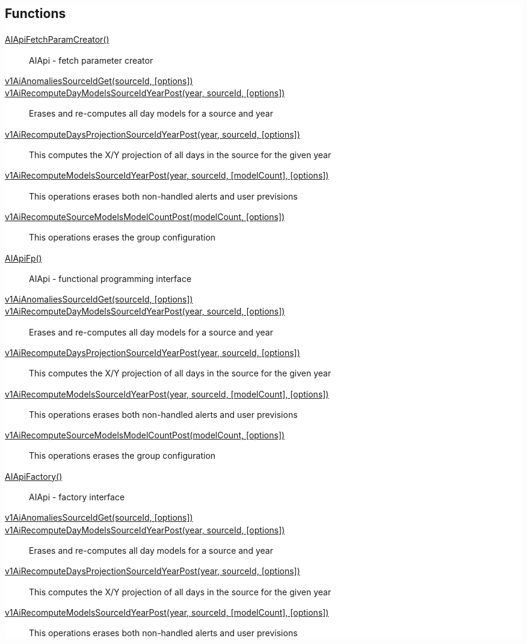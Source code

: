 ## Functions

<dl>
<dt><a href="#AIApiFetchParamCreator">AIApiFetchParamCreator()</a></dt>
<dd><p>AIApi - fetch parameter creator</p>
</dd>
<dt><a href="#v1AiAnomaliesSourceIdGet">v1AiAnomaliesSourceIdGet(sourceId, [options])</a></dt>
<dd></dd>
<dt><a href="#v1AiRecomputeDayModelsSourceIdYearPost">v1AiRecomputeDayModelsSourceIdYearPost(year, sourceId, [options])</a></dt>
<dd><p>Erases and re-computes all day models for a source and year</p>
</dd>
<dt><a href="#v1AiRecomputeDaysProjectionSourceIdYearPost">v1AiRecomputeDaysProjectionSourceIdYearPost(year, sourceId, [options])</a></dt>
<dd><p>This computes the X/Y projection of all days in the source for the given year</p>
</dd>
<dt><a href="#v1AiRecomputeModelsSourceIdYearPost">v1AiRecomputeModelsSourceIdYearPost(year, sourceId, [modelCount], [options])</a></dt>
<dd><p>This operations erases both non-handled alerts and user previsions</p>
</dd>
<dt><a href="#v1AiRecomputeSourceModelsModelCountPost">v1AiRecomputeSourceModelsModelCountPost(modelCount, [options])</a></dt>
<dd><p>This operations erases the group configuration</p>
</dd>
<dt><a href="#AIApiFp">AIApiFp()</a></dt>
<dd><p>AIApi - functional programming interface</p>
</dd>
<dt><a href="#v1AiAnomaliesSourceIdGet">v1AiAnomaliesSourceIdGet(sourceId, [options])</a></dt>
<dd></dd>
<dt><a href="#v1AiRecomputeDayModelsSourceIdYearPost">v1AiRecomputeDayModelsSourceIdYearPost(year, sourceId, [options])</a></dt>
<dd><p>Erases and re-computes all day models for a source and year</p>
</dd>
<dt><a href="#v1AiRecomputeDaysProjectionSourceIdYearPost">v1AiRecomputeDaysProjectionSourceIdYearPost(year, sourceId, [options])</a></dt>
<dd><p>This computes the X/Y projection of all days in the source for the given year</p>
</dd>
<dt><a href="#v1AiRecomputeModelsSourceIdYearPost">v1AiRecomputeModelsSourceIdYearPost(year, sourceId, [modelCount], [options])</a></dt>
<dd><p>This operations erases both non-handled alerts and user previsions</p>
</dd>
<dt><a href="#v1AiRecomputeSourceModelsModelCountPost">v1AiRecomputeSourceModelsModelCountPost(modelCount, [options])</a></dt>
<dd><p>This operations erases the group configuration</p>
</dd>
<dt><a href="#AIApiFactory">AIApiFactory()</a></dt>
<dd><p>AIApi - factory interface</p>
</dd>
<dt><a href="#v1AiAnomaliesSourceIdGet">v1AiAnomaliesSourceIdGet(sourceId, [options])</a></dt>
<dd></dd>
<dt><a href="#v1AiRecomputeDayModelsSourceIdYearPost">v1AiRecomputeDayModelsSourceIdYearPost(year, sourceId, [options])</a></dt>
<dd><p>Erases and re-computes all day models for a source and year</p>
</dd>
<dt><a href="#v1AiRecomputeDaysProjectionSourceIdYearPost">v1AiRecomputeDaysProjectionSourceIdYearPost(year, sourceId, [options])</a></dt>
<dd><p>This computes the X/Y projection of all days in the source for the given year</p>
</dd>
<dt><a href="#v1AiRecomputeModelsSourceIdYearPost">v1AiRecomputeModelsSourceIdYearPost(year, sourceId, [modelCount], [options])</a></dt>
<dd><p>This operations erases both non-handled alerts and user previsions</p>
</dd>